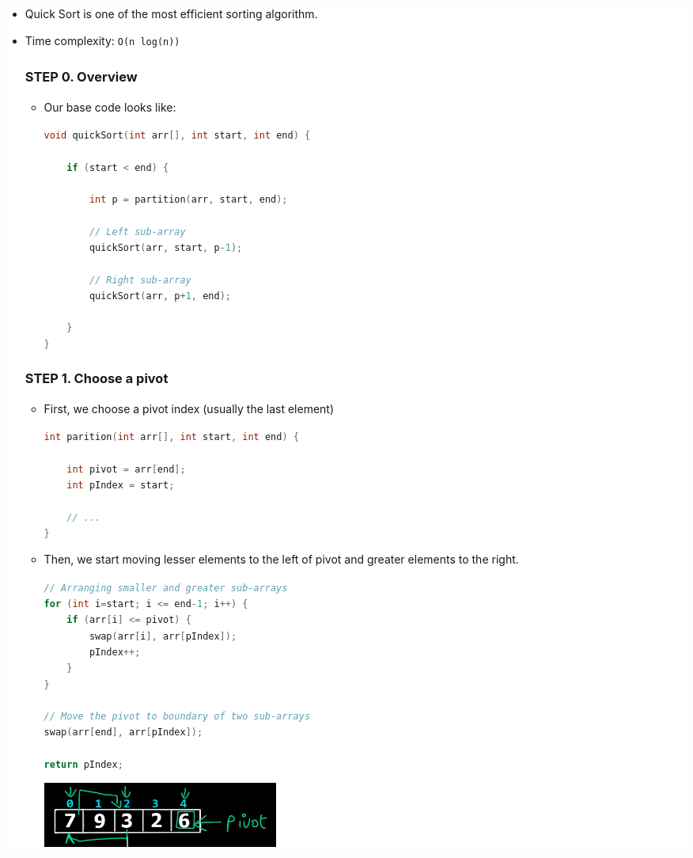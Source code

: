 - Quick Sort is one of the most efficient sorting algorithm.

- Time complexity: `O(n log(n))`

    ### STEP 0. Overview

    - Our base code looks like:

        ```cpp
        void quickSort(int arr[], int start, int end) {

            if (start < end) {

                int p = partition(arr, start, end);

                // Left sub-array
                quickSort(arr, start, p-1);

                // Right sub-array
                quickSort(arr, p+1, end);
                
            }
        }
        ```

    ### STEP 1. Choose a pivot 

    - First, we choose a pivot index (usually the last element)

        ```cpp
        int parition(int arr[], int start, int end) {

            int pivot = arr[end];
            int pIndex = start;

            // ...
        }
        ```

    - Then, we start moving lesser elements to the left of pivot and greater elements to the right.

        ```cpp
        // Arranging smaller and greater sub-arrays
        for (int i=start; i <= end-1; i++) {
            if (arr[i] <= pivot) {
                swap(arr[i], arr[pIndex]);
                pIndex++;
            }
        }

        // Move the pivot to boundary of two sub-arrays
        swap(arr[end], arr[pIndex]);

        return pIndex;
        ```

        ![](img/img24.png)
        